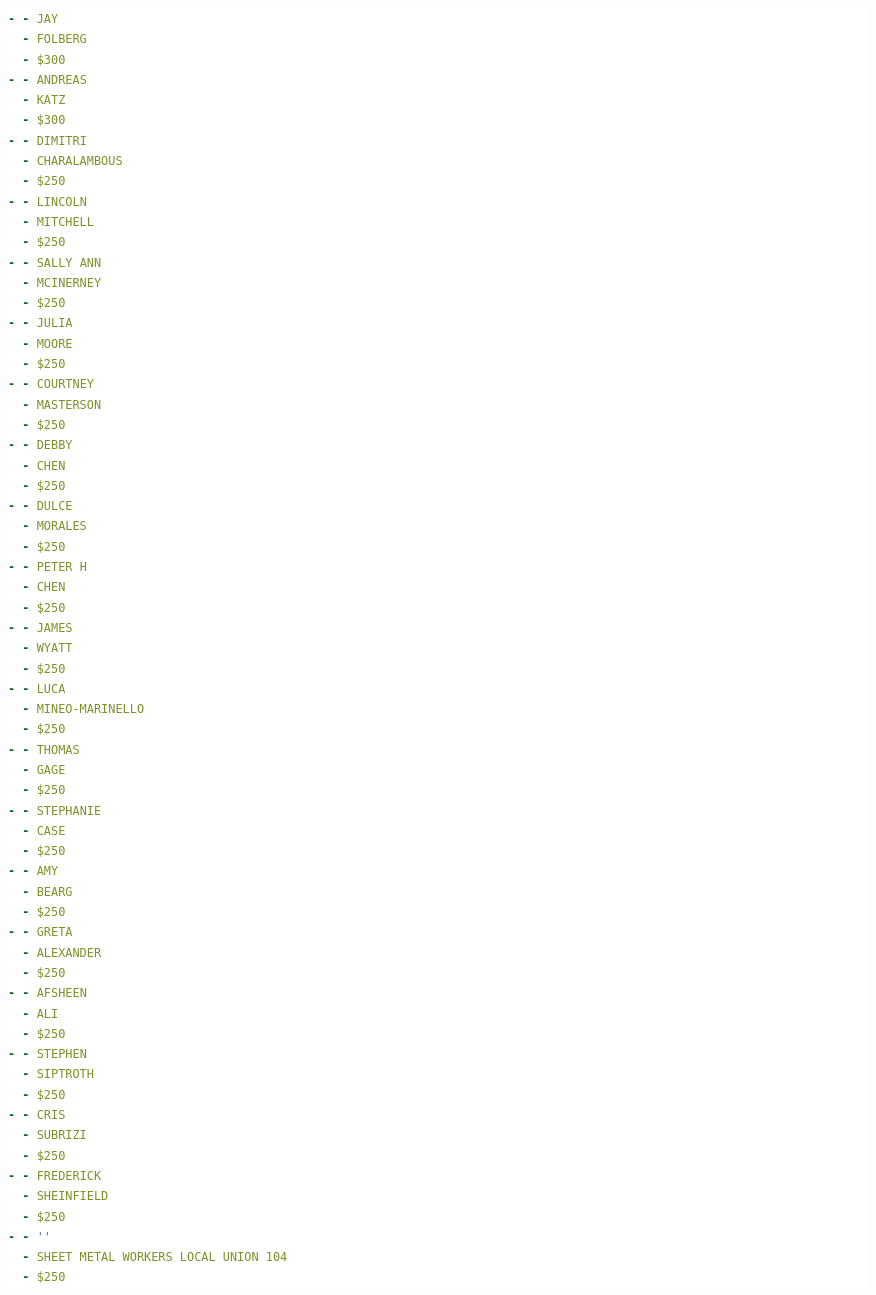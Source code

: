 ```yaml
- - JAY
  - FOLBERG
  - $300
- - ANDREAS
  - KATZ
  - $300
- - DIMITRI
  - CHARALAMBOUS
  - $250
- - LINCOLN
  - MITCHELL
  - $250
- - SALLY ANN
  - MCINERNEY
  - $250
- - JULIA
  - MOORE
  - $250
- - COURTNEY
  - MASTERSON
  - $250
- - DEBBY
  - CHEN
  - $250
- - DULCE
  - MORALES
  - $250
- - PETER H
  - CHEN
  - $250
- - JAMES
  - WYATT
  - $250
- - LUCA
  - MINEO-MARINELLO
  - $250
- - THOMAS
  - GAGE
  - $250
- - STEPHANIE
  - CASE
  - $250
- - AMY
  - BEARG
  - $250
- - GRETA
  - ALEXANDER
  - $250
- - AFSHEEN
  - ALI
  - $250
- - STEPHEN
  - SIPTROTH
  - $250
- - CRIS
  - SUBRIZI
  - $250
- - FREDERICK
  - SHEINFIELD
  - $250
- - ''
  - SHEET METAL WORKERS LOCAL UNION 104
  - $250
```